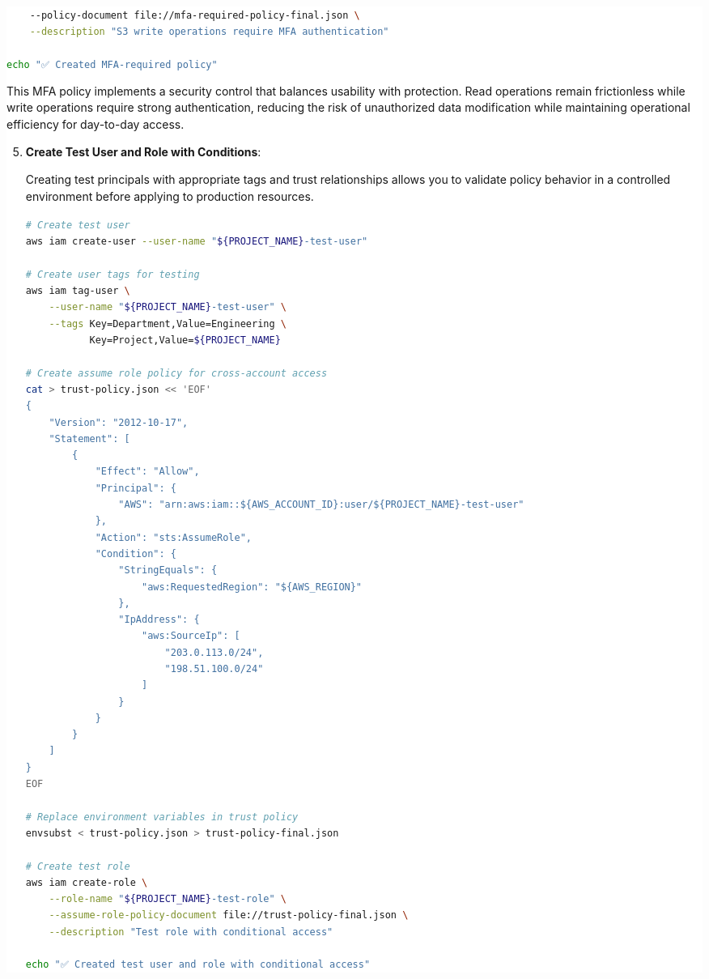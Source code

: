    ```bash
       --policy-document file://mfa-required-policy-final.json \
       --description "S3 write operations require MFA authentication"
   
   echo "✅ Created MFA-required policy"
   ```

   This MFA policy implements a security control that balances usability with protection. Read operations remain frictionless while write operations require strong authentication, reducing the risk of unauthorized data modification while maintaining operational efficiency for day-to-day access.

5. **Create Test User and Role with Conditions**:

   Creating test principals with appropriate tags and trust relationships allows you to validate policy behavior in a controlled environment before applying to production resources.

   ```bash
   # Create test user
   aws iam create-user --user-name "${PROJECT_NAME}-test-user"
   
   # Create user tags for testing
   aws iam tag-user \
       --user-name "${PROJECT_NAME}-test-user" \
       --tags Key=Department,Value=Engineering \
              Key=Project,Value=${PROJECT_NAME}
   
   # Create assume role policy for cross-account access
   cat > trust-policy.json << 'EOF'
   {
       "Version": "2012-10-17",
       "Statement": [
           {
               "Effect": "Allow",
               "Principal": {
                   "AWS": "arn:aws:iam::${AWS_ACCOUNT_ID}:user/${PROJECT_NAME}-test-user"
               },
               "Action": "sts:AssumeRole",
               "Condition": {
                   "StringEquals": {
                       "aws:RequestedRegion": "${AWS_REGION}"
                   },
                   "IpAddress": {
                       "aws:SourceIp": [
                           "203.0.113.0/24",
                           "198.51.100.0/24"
                       ]
                   }
               }
           }
       ]
   }
   EOF
   
   # Replace environment variables in trust policy
   envsubst < trust-policy.json > trust-policy-final.json
   
   # Create test role
   aws iam create-role \
       --role-name "${PROJECT_NAME}-test-role" \
       --assume-role-policy-document file://trust-policy-final.json \
       --description "Test role with conditional access"
   
   echo "✅ Created test user and role with conditional access"
   ```
